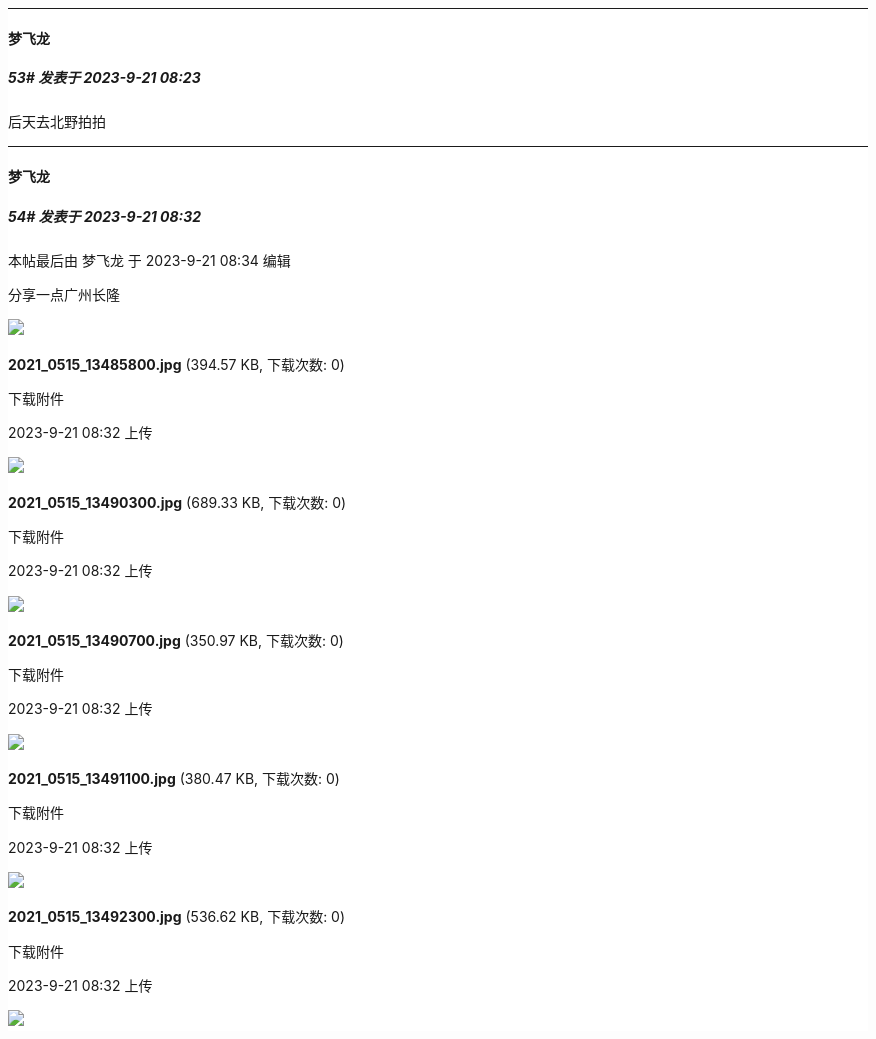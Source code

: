 *****

####  梦飞龙  
##### 53#       发表于 2023-9-21 08:23

后天去北野拍拍

*****

####  梦飞龙  
##### 54#       发表于 2023-9-21 08:32

 本帖最后由 梦飞龙 于 2023-9-21 08:34 编辑 

分享一点广州长隆

<img src="https://img.saraba1st.com/forum/202309/21/083209sdtnx27gdg35u12x.jpg" referrerpolicy="no-referrer">

<strong>2021_0515_13485800.jpg</strong> (394.57 KB, 下载次数: 0)

下载附件

2023-9-21 08:32 上传

<img src="https://img.saraba1st.com/forum/202309/21/083209kbus7ix04pyzrfh4.jpg" referrerpolicy="no-referrer">

<strong>2021_0515_13490300.jpg</strong> (689.33 KB, 下载次数: 0)

下载附件

2023-9-21 08:32 上传

<img src="https://img.saraba1st.com/forum/202309/21/083209x77j24ka17akq7cr.jpg" referrerpolicy="no-referrer">

<strong>2021_0515_13490700.jpg</strong> (350.97 KB, 下载次数: 0)

下载附件

2023-9-21 08:32 上传

<img src="https://img.saraba1st.com/forum/202309/21/083209kmjbj6k6jkbjkj7j.jpg" referrerpolicy="no-referrer">

<strong>2021_0515_13491100.jpg</strong> (380.47 KB, 下载次数: 0)

下载附件

2023-9-21 08:32 上传

<img src="https://img.saraba1st.com/forum/202309/21/083210r833hx4pp633d0x3.jpg" referrerpolicy="no-referrer">

<strong>2021_0515_13492300.jpg</strong> (536.62 KB, 下载次数: 0)

下载附件

2023-9-21 08:32 上传

<img src="https://img.saraba1st.com/forum/202309/21/083210wknqsvncpwvv0qhp.jpg" referrerpolicy="no-referrer">
